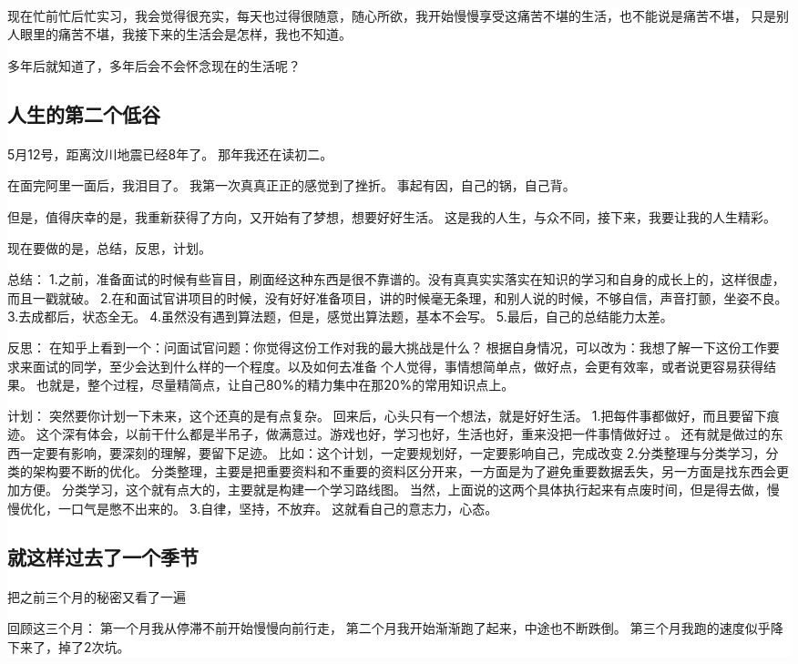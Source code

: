现在忙前忙后忙实习，我会觉得很充实，每天也过得很随意，随心所欲，我开始慢慢享受这痛苦不堪的生活，也不能说是痛苦不堪，
只是别人眼里的痛苦不堪，我接下来的生活会是怎样，我也不知道。

多年后就知道了，多年后会不会怀念现在的生活呢？

## 人生的第二个低谷

5月12号，距离汶川地震已经8年了。
那年我还在读初二。

在面完阿里一面后，我泪目了。
我第一次真真正正的感觉到了挫折。
事起有因，自己的锅，自己背。

但是，值得庆幸的是，我重新获得了方向，又开始有了梦想，想要好好生活。
这是我的人生，与众不同，接下来，我要让我的人生精彩。

现在要做的是，总结，反思，计划。

总结：
1.之前，准备面试的时候有些盲目，刷面经这种东西是很不靠谱的。没有真真实实落实在知识的学习和自身的成长上的，这样很虚，而且一戳就破。
2.在和面试官讲项目的时候，没有好好准备项目，讲的时候毫无条理，和别人说的时候，不够自信，声音打颤，坐姿不良。
3.去成都后，状态全无。
4.虽然没有遇到算法题，但是，感觉出算法题，基本不会写。
5.最后，自己的总结能力太差。

反思：
在知乎上看到一个：问面试官问题：你觉得这份工作对我的最大挑战是什么？
根据自身情况，可以改为：我想了解一下这份工作要求来面试的同学，至少会达到什么样的一个程度。以及如何去准备
个人觉得，事情想简单点，做好点，会更有效率，或者说更容易获得结果。
也就是，整个过程，尽量精简点，让自己80%的精力集中在那20%的常用知识点上。

计划：
突然要你计划一下未来，这个还真的是有点复杂。
回来后，心头只有一个想法，就是好好生活。
1.把每件事都做好，而且要留下痕迹。
这个深有体会，以前干什么都是半吊子，做满意过。游戏也好，学习也好，生活也好，重来没把一件事情做好过 。
还有就是做过的东西一定要有影响，要深刻的理解，要留下足迹。
比如：这个计划，一定要规划好，一定要影响自己，完成改变
2.分类整理与分类学习，分类的架构要不断的优化。
分类整理，主要是把重要资料和不重要的资料区分开来，一方面是为了避免重要数据丢失，另一方面是找东西会更加方便。
分类学习，这个就有点大的，主要就是构建一个学习路线图。
当然，上面说的这两个具体执行起来有点废时间，但是得去做，慢慢优化，一口气是憋不出来的。
3.自律，坚持，不放弃。
这就看自己的意志力，心态。

## 就这样过去了一个季节

把之前三个月的秘密又看了一遍

回顾这三个月：
第一个月我从停滞不前开始慢慢向前行走，
第二个月我开始渐渐跑了起来，中途也不断跌倒。
第三个月我跑的速度似乎降下来了，掉了2次坑。
